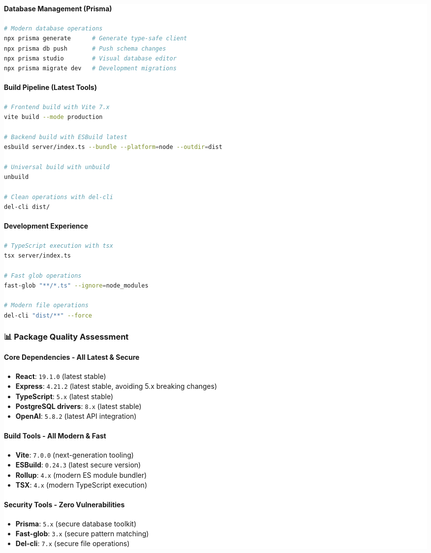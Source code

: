 #### Database Management (Prisma)
```bash
# Modern database operations
npx prisma generate      # Generate type-safe client
npx prisma db push       # Push schema changes
npx prisma studio        # Visual database editor
npx prisma migrate dev   # Development migrations
```

#### Build Pipeline (Latest Tools)
```bash
# Frontend build with Vite 7.x
vite build --mode production

# Backend build with ESBuild latest
esbuild server/index.ts --bundle --platform=node --outdir=dist

# Universal build with unbuild
unbuild

# Clean operations with del-cli
del-cli dist/
```

#### Development Experience
```bash
# TypeScript execution with tsx
tsx server/index.ts

# Fast glob operations
fast-glob "**/*.ts" --ignore=node_modules

# Modern file operations
del-cli "dist/**" --force
```

### 📊 Package Quality Assessment

#### Core Dependencies - All Latest & Secure
- **React**: `19.1.0` (latest stable)
- **Express**: `4.21.2` (latest stable, avoiding 5.x breaking changes)
- **TypeScript**: `5.x` (latest stable)
- **PostgreSQL drivers**: `8.x` (latest stable)
- **OpenAI**: `5.8.2` (latest API integration)

#### Build Tools - All Modern & Fast
- **Vite**: `7.0.0` (next-generation tooling)
- **ESBuild**: `0.24.3` (latest secure version)
- **Rollup**: `4.x` (modern ES module bundler)
- **TSX**: `4.x` (modern TypeScript execution)

#### Security Tools - Zero Vulnerabilities
- **Prisma**: `5.x` (secure database toolkit)
- **Fast-glob**: `3.x` (secure pattern matching)
- **Del-cli**: `7.x` (secure file operations)
